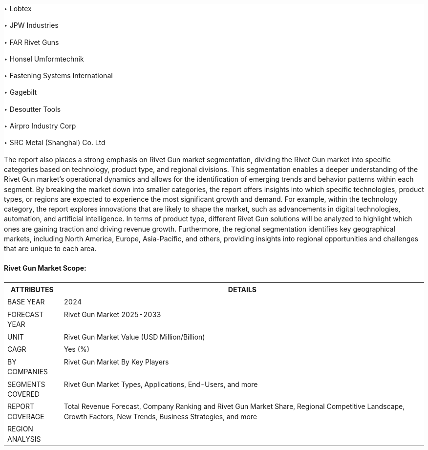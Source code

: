 ‣ Lobtex

‣ JPW Industries

‣ FAR Rivet Guns

‣ Honsel Umformtechnik

‣ Fastening Systems International

‣ Gagebilt

‣ Desoutter Tools

‣ Airpro Industry Corp

‣ SRC Metal (Shanghai) Co. Ltd

The report also places a strong emphasis on Rivet Gun market segmentation, dividing the Rivet Gun market into specific categories based on technology, product type, and regional divisions. This segmentation enables a deeper understanding of the Rivet Gun market’s operational dynamics and allows for the identification of emerging trends and behavior patterns within each segment. By breaking the market down into smaller categories, the report offers insights into which specific technologies, product types, or regions are expected to experience the most significant growth and demand. For example, within the technology category, the report explores innovations that are likely to shape the market, such as advancements in digital technologies, automation, and artificial intelligence. In terms of product type, different Rivet Gun solutions will be analyzed to highlight which ones are gaining traction and driving revenue growth. Furthermore, the regional segmentation identifies key geographical markets, including North America, Europe, Asia-Pacific, and others, providing insights into regional opportunities and challenges that are unique to each area.

<h4>Rivet Gun Market Scope:</h4>
<table>
<tr>
<th>ATTRIBUTES</th>
<th>DETAILS</th>
</tr>
<tr>
<td>BASE YEAR</td>
<td>2024</td>
</tr>
<tr>
<td>FORECAST YEAR</td>
<td>Rivet Gun Market 2025-2033</td>
</tr>
<tr>
<td>UNIT</td>
<td>Rivet Gun Market Value (USD Million/Billion)</td>
<tr>
<td>CAGR</td>
<td>Yes (%)</td>
</tr>
</tr>
<tr>
<td>BY COMPANIES</td>
<td>Rivet Gun Market By Key Players</td>
</tr>
<tr>
<td>SEGMENTS COVERED</td>
<td>Rivet Gun Market Types, Applications, End-Users, and more</td>
</tr>
<tr>
<td>REPORT COVERAGE</td>
<td>Total Revenue Forecast, Company Ranking and Rivet Gun Market Share, Regional Competitive Landscape, Growth Factors, New Trends, Business Strategies, and more</td>
</tr>
<tr>
<td>REGION ANALYSIS</td>